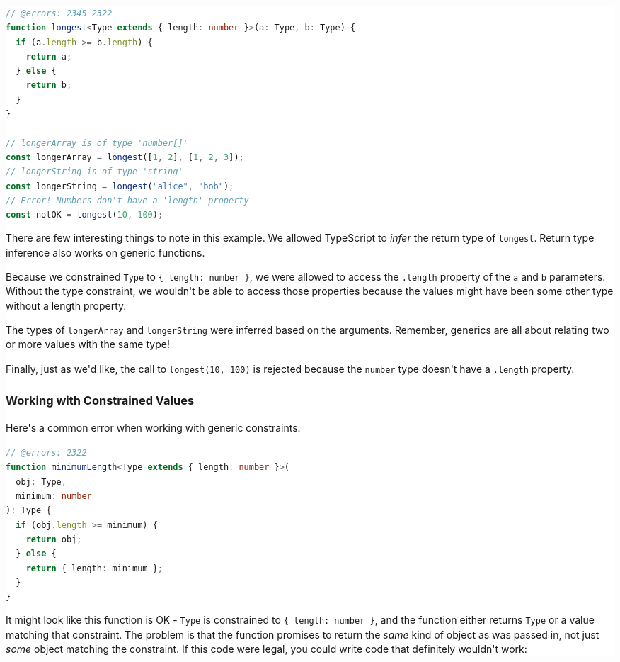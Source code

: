 ```ts twoslash
// @errors: 2345 2322
function longest<Type extends { length: number }>(a: Type, b: Type) {
  if (a.length >= b.length) {
    return a;
  } else {
    return b;
  }
}

// longerArray is of type 'number[]'
const longerArray = longest([1, 2], [1, 2, 3]);
// longerString is of type 'string'
const longerString = longest("alice", "bob");
// Error! Numbers don't have a 'length' property
const notOK = longest(10, 100);
```

There are few interesting things to note in this example.
We allowed TypeScript to _infer_ the return type of `longest`.
Return type inference also works on generic functions.

Because we constrained `Type` to `{ length: number }`, we were allowed to access the `.length` property of the `a` and `b` parameters.
Without the type constraint, we wouldn't be able to access those properties because the values might have been some other type without a length property.

The types of `longerArray` and `longerString` were inferred based on the arguments.
Remember, generics are all about relating two or more values with the same type!

Finally, just as we'd like, the call to `longest(10, 100)` is rejected because the `number` type doesn't have a `.length` property.

### Working with Constrained Values

Here's a common error when working with generic constraints:

```ts twoslash
// @errors: 2322
function minimumLength<Type extends { length: number }>(
  obj: Type,
  minimum: number
): Type {
  if (obj.length >= minimum) {
    return obj;
  } else {
    return { length: minimum };
  }
}
```

It might look like this function is OK - `Type` is constrained to `{ length: number }`, and the function either returns `Type` or a value matching that constraint.
The problem is that the function promises to return the _same_ kind of object as was passed in, not just _some_ object matching the constraint.
If this code were legal, you could write code that definitely wouldn't work:
